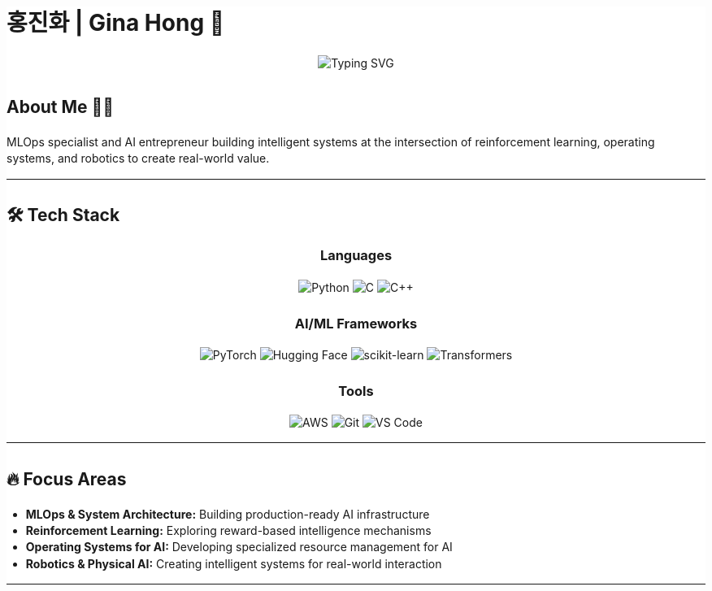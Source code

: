 
# 홍진화 | Gina Hong 👋

<div align="center">
    <img src="https://readme-typing-svg.herokuapp.com?font=Fira+Code&size=25&pause=1000&random=false&width=500&lines=MLOps+%7C+Reinforcement+Learning;AI+%26+Robotics+Enthusiast;Creative+Problem+Solver;Entrepreneur+at+Heart" alt="Typing SVG" />
</div>

## About Me 👨‍💻

MLOps specialist and AI entrepreneur building intelligent systems at the intersection of reinforcement learning, operating systems, and robotics to create real-world value.

---

## 🛠️ Tech Stack

<div align="center">

### Languages
![Python](https://img.shields.io/badge/Python-3776AB?style=for-the-badge&logo=python&logoColor=white)
![C](https://img.shields.io/badge/C-00599C?style=for-the-badge&logo=c&logoColor=white)
![C++](https://img.shields.io/badge/C++-00599C?style=for-the-badge&logo=c%2B%2B&logoColor=white)

### AI/ML Frameworks
![PyTorch](https://img.shields.io/badge/PyTorch-EE4C2C?style=for-the-badge&logo=pytorch&logoColor=white)
![Hugging Face](https://img.shields.io/badge/Hugging_Face-FFD21E?style=for-the-badge&logo=huggingface&logoColor=black)
![scikit-learn](https://img.shields.io/badge/scikit--learn-F7931E?style=for-the-badge&logo=scikit-learn&logoColor=white)
![Transformers](https://img.shields.io/badge/Transformers-FFD21E?style=for-the-badge&logo=huggingface&logoColor=black)

### Tools
![AWS](https://img.shields.io/badge/AWS-232F3E?style=for-the-badge&logo=amazon-aws&logoColor=white)
![Git](https://img.shields.io/badge/Git-F05032?style=for-the-badge&logo=git&logoColor=white)
![VS Code](https://img.shields.io/badge/VS_Code-007ACC?style=for-the-badge&logo=visual-studio-code&logoColor=white)

</div>

---

## 🔥 Focus Areas

- **MLOps & System Architecture:** Building production-ready AI infrastructure
- **Reinforcement Learning:** Exploring reward-based intelligence mechanisms
- **Operating Systems for AI:** Developing specialized resource management for AI
- **Robotics & Physical AI:** Creating intelligent systems for real-world interaction

---